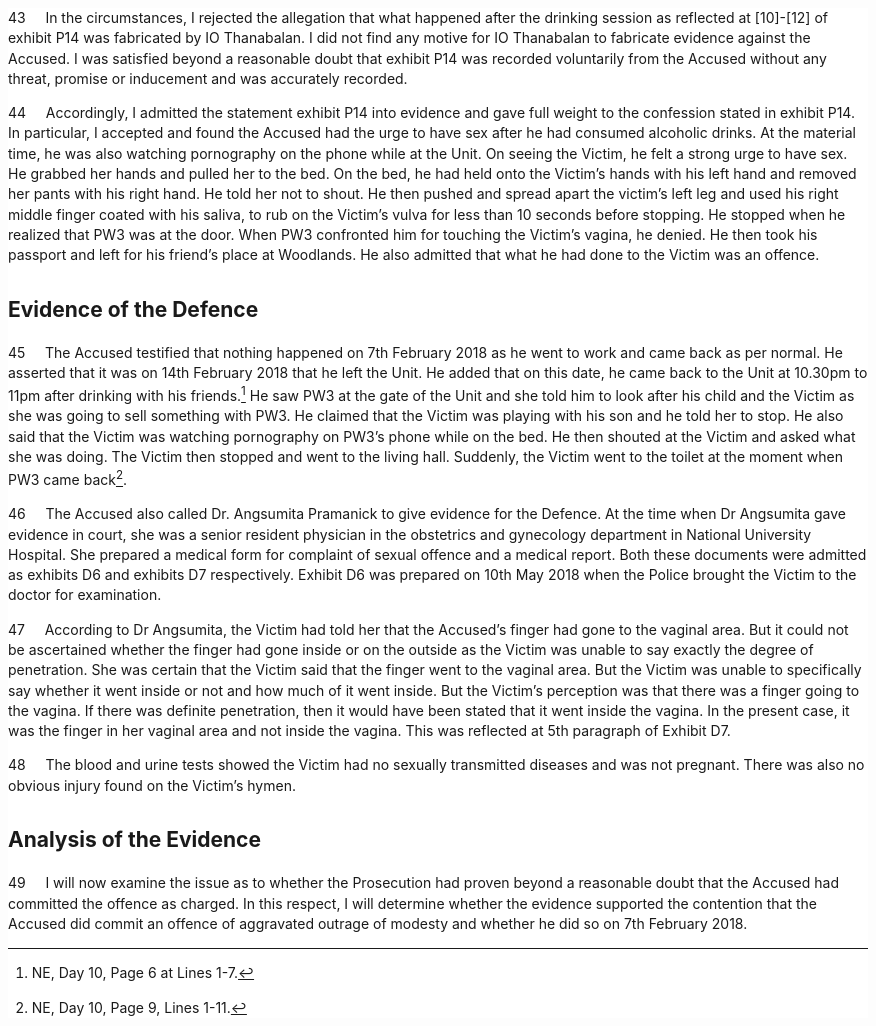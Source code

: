 43     In the circumstances, I rejected the allegation that what happened after the drinking session as reflected at \[10\]-\[12\] of exhibit P14 was fabricated by IO Thanabalan. I did not find any motive for IO Thanabalan to fabricate evidence against the Accused. I was satisfied beyond a reasonable doubt that exhibit P14 was recorded voluntarily from the Accused without any threat, promise or inducement and was accurately recorded.

44     Accordingly, I admitted the statement exhibit P14 into evidence and gave full weight to the confession stated in exhibit P14. In particular, I accepted and found the Accused had the urge to have sex after he had consumed alcoholic drinks. At the material time, he was also watching pornography on the phone while at the Unit. On seeing the Victim, he felt a strong urge to have sex. He grabbed her hands and pulled her to the bed. On the bed, he had held onto the Victim’s hands with his left hand and removed her pants with his right hand. He told her not to shout. He then pushed and spread apart the victim’s left leg and used his right middle finger coated with his saliva, to rub on the Victim’s vulva for less than 10 seconds before stopping. He stopped when he realized that PW3 was at the door. When PW3 confronted him for touching the Victim’s vagina, he denied. He then took his passport and left for his friend’s place at Woodlands. He also admitted that what he had done to the Victim was an offence.

## Evidence of the Defence

45     The Accused testified that nothing happened on 7th February 2018 as he went to work and came back as per normal. He asserted that it was on 14th February 2018 that he left the Unit. He added that on this date, he came back to the Unit at 10.30pm to 11pm after drinking with his friends.[^22] He saw PW3 at the gate of the Unit and she told him to look after his child and the Victim as she was going to sell something with PW3. He claimed that the Victim was playing with his son and he told her to stop. He also said that the Victim was watching pornography on PW3’s phone while on the bed. He then shouted at the Victim and asked what she was doing. The Victim then stopped and went to the living hall. Suddenly, the Victim went to the toilet at the moment when PW3 came back[^23].

46     The Accused also called Dr. Angsumita Pramanick to give evidence for the Defence. At the time when Dr Angsumita gave evidence in court, she was a senior resident physician in the obstetrics and gynecology department in National University Hospital. She prepared a medical form for complaint of sexual offence and a medical report. Both these documents were admitted as exhibits D6 and exhibits D7 respectively. Exhibit D6 was prepared on 10th May 2018 when the Police brought the Victim to the doctor for examination.

47     According to Dr Angsumita, the Victim had told her that the Accused’s finger had gone to the vaginal area. But it could not be ascertained whether the finger had gone inside or on the outside as the Victim was unable to say exactly the degree of penetration. She was certain that the Victim said that the finger went to the vaginal area. But the Victim was unable to specifically say whether it went inside or not and how much of it went inside. But the Victim’s perception was that there was a finger going to the vagina. If there was definite penetration, then it would have been stated that it went inside the vagina. In the present case, it was the finger in her vaginal area and not inside the vagina. This was reflected at 5th paragraph of Exhibit D7.

48     The blood and urine tests showed the Victim had no sexually transmitted diseases and was not pregnant. There was also no obvious injury found on the Victim’s hymen.

## Analysis of the Evidence

49     I will now examine the issue as to whether the Prosecution had proven beyond a reasonable doubt that the Accused had committed the offence as charged. In this respect, I will determine whether the evidence supported the contention that the Accused did commit an offence of aggravated outrage of modesty and whether he did so on 7th February 2018.


[^1]: Chin Seow Noi and others v Public Prosecutor <span class="citation">\[1993\] 3 SLR(R) 566</span> at \[84\]
[^2]: NE, Day 10, Page 4, lines 26 to page 5, line 5 and exhibit P8 at s/no 23.
[^3]: NE, Day 10, Page 50, lines 30-32
[^4]: Defence’s Closing Submissions (“DCS”) at \[16\].
[^5]: NE, Day 10, Page 35, Lines 24-31.
[^6]: NE, Day 3, Page 1, Line 9 to Page 2, Line 10.
[^7]: NEs, Day 1, Page 13, Lines 25-27.
[^8]: NEs, Day 5, Page 114 at Lines 30 to Page 115 at Lines 1-3.
[^9]: NEs, Day 3, Page 26, Lines 7-9.
[^10]: NE, Day 3, Page 42, Lines 14-22.
[^11]: NE, Day 4, Page 84, Lines 8-11.
[^12]: NE, Day 7, Page 30, Lines 4-6
[^13]: The alibi notice under s 268 of the Criminal Procedure Code (Cap. 68) was served on 10 December 2019 after the first tranche.
[^14]: NE, Day 2, Page 66, Lines 23-25.
[^15]: NE, Day 5, Page 138 at Lines 10-13.
[^16]: NE, Day 7, Page 93, Lines 4-10
[^17]: NE, Day 7, Page 88 at Lines 17-22
[^18]: NE, Day 7, Page 78, Lines 18-20.
[^19]: NE, Day 7, Page 77, Lines 28-31
[^20]: See Prosecution’s Closing Submissions (“PCS”) at \[63\]
[^21]: See PCS at \[65\].
[^22]: NE, Day 10, Page 6 at Lines 1-7.
[^23]: NE, Day 10, Page 9, Lines 1-11.
[^24]: Chin Seow Noi and others v Public Prosecutor <span class="citation">\[1993\] 3 SLR(R) 566</span> at \[84\]
[^25]: NEs, Day 2, Page 6, Lines 14-17.
[^26]: NE, Day 10, page 53, Lines 6-13.
[^27]: See Govindaraj Perumalsamy v PP <span class="citation">\[2004\] SGHC 16</span>
[^28]: See Lewis Christine v PP \[2001\] 2 SLR (R) 131 at \[19\].
[^29]: DCS at \[33\]-\[42\].
[^30]: NEs, Day 5, Page 138 at Lines 10-13.
[^31]: See PCS at \[44\]
[^32]: NE, Day 4, Page 53, Line 22 to Page 54 Line11, Page 56, Lines 23-25..
[^33]: NE, Day 4, Page 100, Line18-Page 101, Line 6
[^34]: See PCS at \[49\].
[^35]: NE, Day 4, Page 46, Lines 4-8
[^36]: NE, Day 5, Page 81, Lines18-29.
[^37]: NE, Day 6, Page 9, Lines 6-18.
[^38]: NE, Day 5, Page 164, Lines 7-18
[^39]: NE, Day 6, Page 5, Lines 1-7
[^40]: Prosecution’s supplementary submissions dated 2nd Dec 2021, page 9 at \[11(b)\] .
[^41]: NE, Day 10, Page 61, Lines 8-11.
[^42]: NE, Day 10, Page 17, Lines 9-10.
[^43]: NE, Day 8, Page 13, Lines 1-4.
[^44]: NE, Day 10, Page 52, Lines 10-15.
[^45]: NE, Day 10 Page 6, Lines 5-14
[^46]: NE, Day 10 Page 48, Line 22 – Page 49, Line 6.
[^47]: Prosecution’s supplementary submissions dated 2nd Dec 2021, page 9 at \[11(c)\].
[^48]: NE, Day 2, page 26, Lines19-22
[^49]: NE, Day 10, page 15, Lines 14 -17.